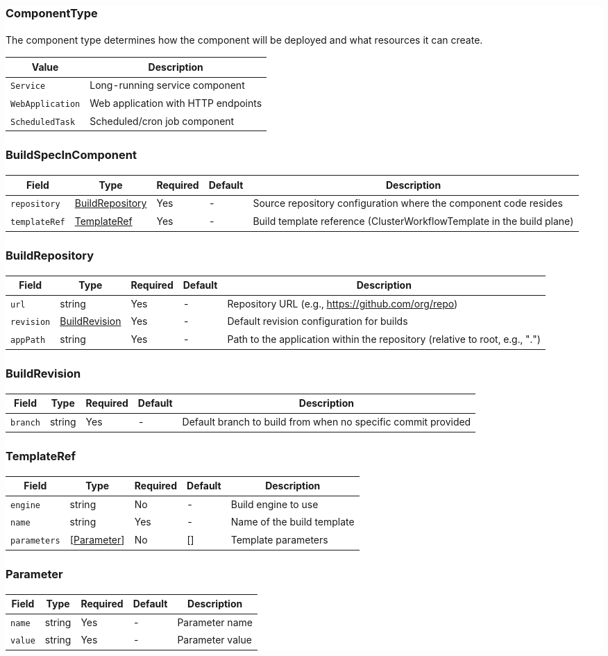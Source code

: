 ### ComponentType

The component type determines how the component will be deployed and what resources it can create.

| Value            | Description                         |
|------------------|-------------------------------------|
| `Service`        | Long-running service component      |
| `WebApplication` | Web application with HTTP endpoints |
| `ScheduledTask`  | Scheduled/cron job component        |

### BuildSpecInComponent

| Field         | Type                                | Required | Default | Description                                                           |
|---------------|-------------------------------------|----------|---------|-----------------------------------------------------------------------|
| `repository`  | [BuildRepository](#buildrepository) | Yes      | -       | Source repository configuration where the component code resides      |
| `templateRef` | [TemplateRef](#templateref)         | Yes      | -       | Build template reference (ClusterWorkflowTemplate in the build plane) |

### BuildRepository

| Field      | Type                            | Required | Default | Description                                                                 |
|------------|---------------------------------|----------|---------|-----------------------------------------------------------------------------|
| `url`      | string                          | Yes      | -       | Repository URL (e.g., https://github.com/org/repo)                          |
| `revision` | [BuildRevision](#buildrevision) | Yes      | -       | Default revision configuration for builds                                   |
| `appPath`  | string                          | Yes      | -       | Path to the application within the repository (relative to root, e.g., ".") |

### BuildRevision

| Field    | Type   | Required | Default | Description                                                   |
|----------|--------|----------|---------|---------------------------------------------------------------|
| `branch` | string | Yes      | -       | Default branch to build from when no specific commit provided |

### TemplateRef

| Field        | Type                      | Required | Default | Description                |
|--------------|---------------------------|----------|---------|----------------------------|
| `engine`     | string                    | No       | -       | Build engine to use        |
| `name`       | string                    | Yes      | -       | Name of the build template |
| `parameters` | [[Parameter](#parameter)] | No       | []      | Template parameters        |

### Parameter

| Field   | Type   | Required | Default | Description     |
|---------|--------|----------|---------|-----------------|
| `name`  | string | Yes      | -       | Parameter name  |
| `value` | string | Yes      | -       | Parameter value |
